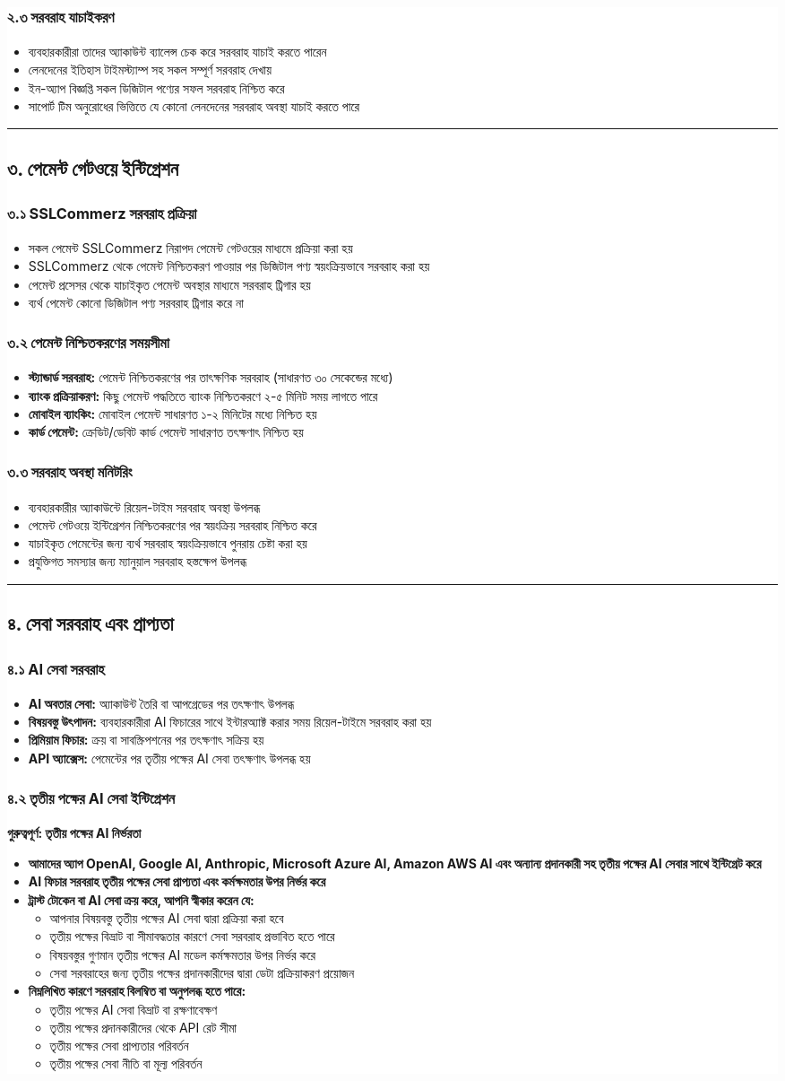 ### **২.৩ সরবরাহ যাচাইকরণ**
- ব্যবহারকারীরা তাদের অ্যাকাউন্ট ব্যালেন্স চেক করে সরবরাহ যাচাই করতে পারেন
- লেনদেনের ইতিহাস টাইমস্ট্যাম্প সহ সকল সম্পূর্ণ সরবরাহ দেখায়
- ইন-অ্যাপ বিজ্ঞপ্তি সকল ডিজিটাল পণ্যের সফল সরবরাহ নিশ্চিত করে
- সাপোর্ট টিম অনুরোধের ভিত্তিতে যে কোনো লেনদেনের সরবরাহ অবস্থা যাচাই করতে পারে

---

## **৩. পেমেন্ট গেটওয়ে ইন্টিগ্রেশন**

### **৩.১ SSLCommerz সরবরাহ প্রক্রিয়া**
- সকল পেমেন্ট SSLCommerz নিরাপদ পেমেন্ট গেটওয়ের মাধ্যমে প্রক্রিয়া করা হয়
- SSLCommerz থেকে পেমেন্ট নিশ্চিতকরণ পাওয়ার পর ডিজিটাল পণ্য স্বয়ংক্রিয়ভাবে সরবরাহ করা হয়
- পেমেন্ট প্রসেসর থেকে যাচাইকৃত পেমেন্ট অবস্থার মাধ্যমে সরবরাহ ট্রিগার হয়
- ব্যর্থ পেমেন্ট কোনো ডিজিটাল পণ্য সরবরাহ ট্রিগার করে না

### **৩.২ পেমেন্ট নিশ্চিতকরণের সময়সীমা**
- **স্ট্যান্ডার্ড সরবরাহ:** পেমেন্ট নিশ্চিতকরণের পর তাৎক্ষণিক সরবরাহ (সাধারণত ৩০ সেকেন্ডের মধ্যে)
- **ব্যাংক প্রক্রিয়াকরণ:** কিছু পেমেন্ট পদ্ধতিতে ব্যাংক নিশ্চিতকরণে ২-৫ মিনিট সময় লাগতে পারে
- **মোবাইল ব্যাংকিং:** মোবাইল পেমেন্ট সাধারণত ১-২ মিনিটের মধ্যে নিশ্চিত হয়
- **কার্ড পেমেন্ট:** ক্রেডিট/ডেবিট কার্ড পেমেন্ট সাধারণত তৎক্ষণাৎ নিশ্চিত হয়

### **৩.৩ সরবরাহ অবস্থা মনিটরিং**
- ব্যবহারকারীর অ্যাকাউন্টে রিয়েল-টাইম সরবরাহ অবস্থা উপলব্ধ
- পেমেন্ট গেটওয়ে ইন্টিগ্রেশন নিশ্চিতকরণের পর স্বয়ংক্রিয় সরবরাহ নিশ্চিত করে
- যাচাইকৃত পেমেন্টের জন্য ব্যর্থ সরবরাহ স্বয়ংক্রিয়ভাবে পুনরায় চেষ্টা করা হয়
- প্রযুক্তিগত সমস্যার জন্য ম্যানুয়াল সরবরাহ হস্তক্ষেপ উপলব্ধ

---

## **৪. সেবা সরবরাহ এবং প্রাপ্যতা**

### **৪.১ AI সেবা সরবরাহ**
- **AI অবতার সেবা:** অ্যাকাউন্ট তৈরি বা আপগ্রেডের পর তৎক্ষণাৎ উপলব্ধ
- **বিষয়বস্তু উৎপাদন:** ব্যবহারকারীরা AI ফিচারের সাথে ইন্টারঅ্যাক্ট করার সময় রিয়েল-টাইমে সরবরাহ করা হয়
- **প্রিমিয়াম ফিচার:** ক্রয় বা সাবস্ক্রিপশনের পর তৎক্ষণাৎ সক্রিয় হয়
- **API অ্যাক্সেস:** পেমেন্টের পর তৃতীয় পক্ষের AI সেবা তৎক্ষণাৎ উপলব্ধ হয়

### **৪.২ তৃতীয় পক্ষের AI সেবা ইন্টিগ্রেশন**
**গুরুত্বপূর্ণ: তৃতীয় পক্ষের AI নির্ভরতা**

- **আমাদের অ্যাপ OpenAI, Google AI, Anthropic, Microsoft Azure AI, Amazon AWS AI এবং অন্যান্য প্রদানকারী সহ তৃতীয় পক্ষের AI সেবার সাথে ইন্টিগ্রেট করে**
- **AI ফিচার সরবরাহ তৃতীয় পক্ষের সেবা প্রাপ্যতা এবং কর্মক্ষমতার উপর নির্ভর করে**
- **ট্রাস্ট টোকেন বা AI সেবা ক্রয় করে, আপনি স্বীকার করেন যে:**
  - আপনার বিষয়বস্তু তৃতীয় পক্ষের AI সেবা দ্বারা প্রক্রিয়া করা হবে
  - তৃতীয় পক্ষের বিভ্রাট বা সীমাবদ্ধতার কারণে সেবা সরবরাহ প্রভাবিত হতে পারে
  - বিষয়বস্তুর গুণমান তৃতীয় পক্ষের AI মডেল কর্মক্ষমতার উপর নির্ভর করে
  - সেবা সরবরাহের জন্য তৃতীয় পক্ষের প্রদানকারীদের দ্বারা ডেটা প্রক্রিয়াকরণ প্রয়োজন
- **নিম্নলিখিত কারণে সরবরাহ বিলম্বিত বা অনুপলব্ধ হতে পারে:**
  - তৃতীয় পক্ষের AI সেবা বিভ্রাট বা রক্ষণাবেক্ষণ
  - তৃতীয় পক্ষের প্রদানকারীদের থেকে API রেট সীমা
  - তৃতীয় পক্ষের সেবা প্রাপ্যতার পরিবর্তন
  - তৃতীয় পক্ষের সেবা নীতি বা মূল্য পরিবর্তন
